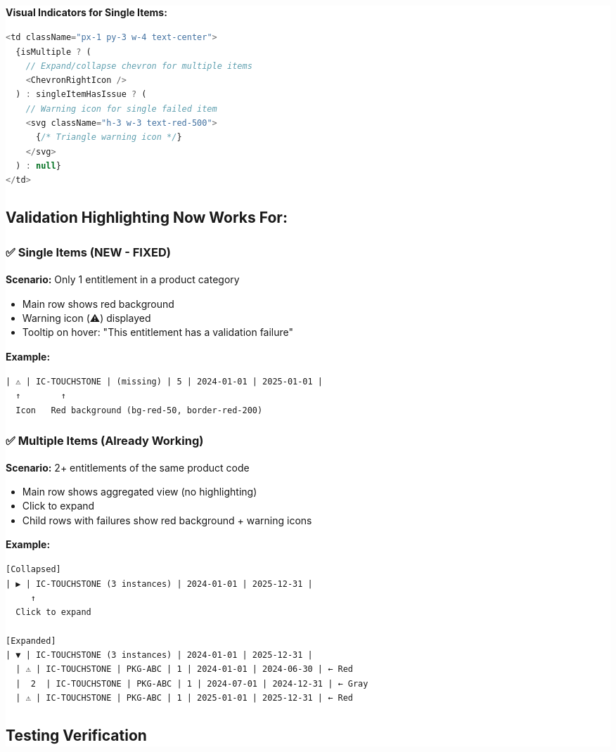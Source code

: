 **Visual Indicators for Single Items:**
```javascript
<td className="px-1 py-3 w-4 text-center">
  {isMultiple ? (
    // Expand/collapse chevron for multiple items
    <ChevronRightIcon />
  ) : singleItemHasIssue ? (
    // Warning icon for single failed item
    <svg className="h-3 w-3 text-red-500">
      {/* Triangle warning icon */}
    </svg>
  ) : null}
</td>
```

## Validation Highlighting Now Works For:

### ✅ Single Items (NEW - FIXED)
**Scenario:** Only 1 entitlement in a product category
- Main row shows red background
- Warning icon (⚠️) displayed
- Tooltip on hover: "This entitlement has a validation failure"

**Example:**
```
| ⚠️ | IC-TOUCHSTONE | (missing) | 5 | 2024-01-01 | 2025-01-01 |
  ↑        ↑
  Icon   Red background (bg-red-50, border-red-200)
```

### ✅ Multiple Items (Already Working)
**Scenario:** 2+ entitlements of the same product code
- Main row shows aggregated view (no highlighting)
- Click to expand
- Child rows with failures show red background + warning icons

**Example:**
```
[Collapsed]
| ▶ | IC-TOUCHSTONE (3 instances) | 2024-01-01 | 2025-12-31 |
     ↑
  Click to expand

[Expanded]
| ▼ | IC-TOUCHSTONE (3 instances) | 2024-01-01 | 2025-12-31 |
  | ⚠️ | IC-TOUCHSTONE | PKG-ABC | 1 | 2024-01-01 | 2024-06-30 | ← Red
  |  2  | IC-TOUCHSTONE | PKG-ABC | 1 | 2024-07-01 | 2024-12-31 | ← Gray
  | ⚠️ | IC-TOUCHSTONE | PKG-ABC | 1 | 2025-01-01 | 2025-12-31 | ← Red
```

## Testing Verification
